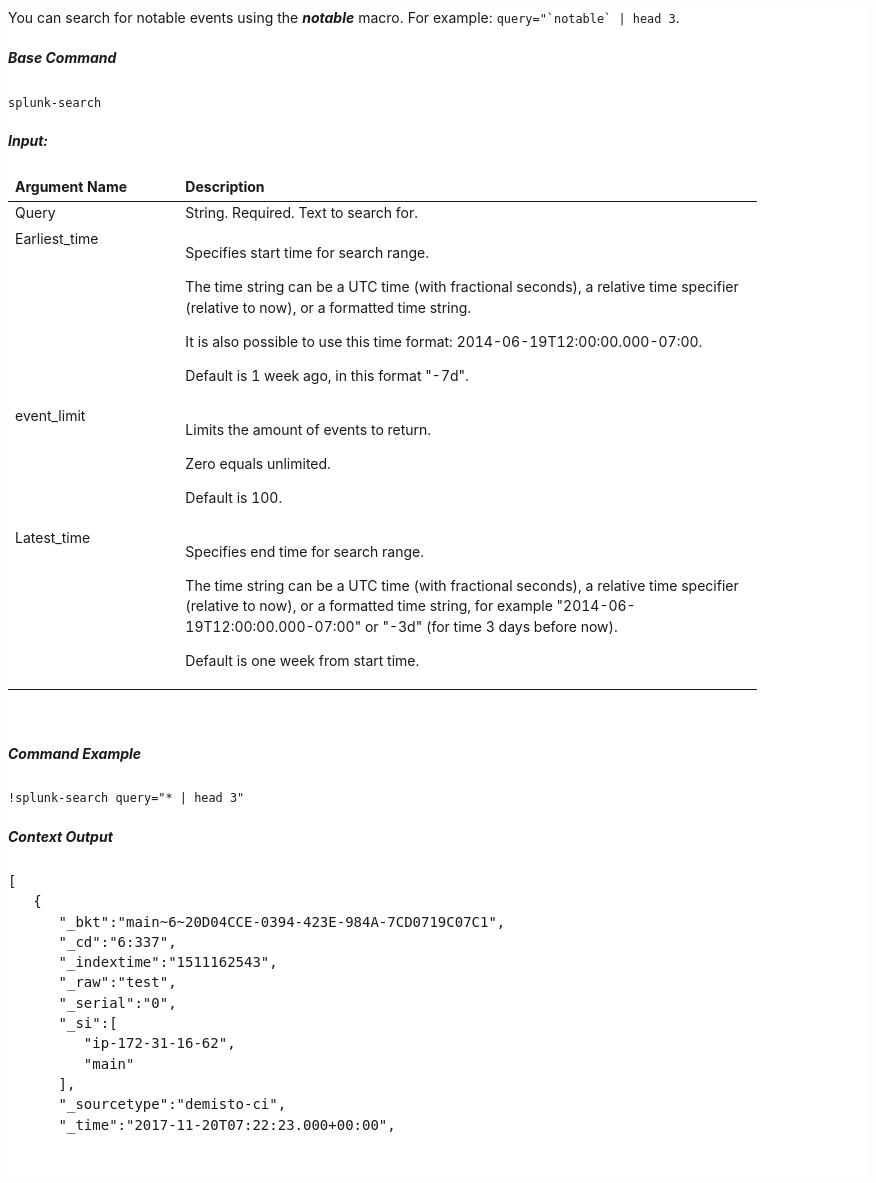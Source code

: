 <p>You can search for notable events using the <em><strong>notable</strong></em> macro. For example: <code>query="`notable` | head 3</code>.</p>
<h5>Base Command</h5>
<p><code>splunk-search</code></p>
<h5>Input:</h5>
<table style="width: 749px;">
<thead>
<tr>
<td style="width: 158px;"><strong>Argument Name</strong></td>
<td style="width: 571px;"><strong>Description</strong></td>
</tr>
</thead>
<tbody>
<tr>
<td style="width: 158px;">Query</td>
<td style="width: 571px;">String. Required. Text to search for.</td>
</tr>
<tr>
<td style="width: 158px;">Earliest_time</td>
<td style="width: 571px;">
<p>Specifies start time for search range.</p>
<p>The time string can be a UTC time (with fractional seconds), a relative time specifier (relative to now), or a formatted time string.</p>
<p>It is also possible to use this time format: 2014-06-19T12:00:00.000-07:00.</p>
<p>Default is 1 week ago, in this format "-7d".</p>
</td>
</tr>
<tr>
<td style="width: 158px;">event_limit</td>
<td style="width: 571px;">
<p>Limits the amount of events to return.</p>
<p>Zero equals unlimited. </p>
<p>Default is 100.</p>
</td>
</tr>
<tr>
<td style="width: 158px;">Latest_time</td>
<td style="width: 571px;">
<p>Specifies end time for search range.</p>
<p>The time string can be a UTC time (with fractional seconds), a relative time specifier (relative to now), or a formatted time string, for example "2014-06-19T12:00:00.000-07:00" or "-3d" (for time 3 days before now).</p>
<p>Default is one week from start time.</p>
</td>
</tr>
</tbody>
</table>
<p> </p>
<h5>Command Example</h5>
<p><code>!splunk-search query="* | head 3"</code></p>
<h5>Context Output</h5>
<pre>[  
   {  
      "_bkt":"main~6~20D04CCE-0394-423E-984A-7CD0719C07C1",
      "_cd":"6:337",
      "_indextime":"1511162543",
      "_raw":"test",
      "_serial":"0",
      "_si":[  
         "ip-172-31-16-62",
         "main"
      ],
      "_sourcetype":"demisto-ci",
      "_time":"2017-11-20T07:22:23.000+00:00",